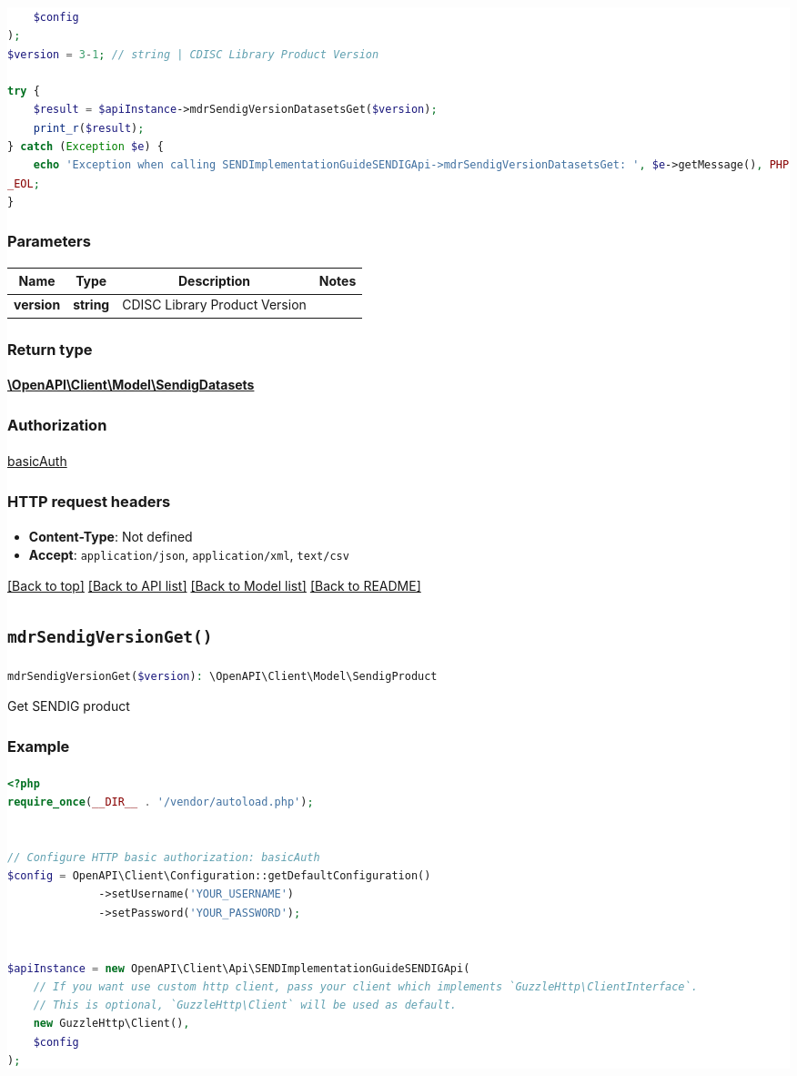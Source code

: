 ```php
    $config
);
$version = 3-1; // string | CDISC Library Product Version

try {
    $result = $apiInstance->mdrSendigVersionDatasetsGet($version);
    print_r($result);
} catch (Exception $e) {
    echo 'Exception when calling SENDImplementationGuideSENDIGApi->mdrSendigVersionDatasetsGet: ', $e->getMessage(), PHP_EOL;
}
```

### Parameters

| Name | Type | Description  | Notes |
| ------------- | ------------- | ------------- | ------------- |
| **version** | **string**| CDISC Library Product Version | |

### Return type

[**\OpenAPI\Client\Model\SendigDatasets**](../Model/SendigDatasets.md)

### Authorization

[basicAuth](../../README.md#basicAuth)

### HTTP request headers

- **Content-Type**: Not defined
- **Accept**: `application/json`, `application/xml`, `text/csv`

[[Back to top]](#) [[Back to API list]](../../README.md#endpoints)
[[Back to Model list]](../../README.md#models)
[[Back to README]](../../README.md)

## `mdrSendigVersionGet()`

```php
mdrSendigVersionGet($version): \OpenAPI\Client\Model\SendigProduct
```



Get SENDIG product

### Example

```php
<?php
require_once(__DIR__ . '/vendor/autoload.php');


// Configure HTTP basic authorization: basicAuth
$config = OpenAPI\Client\Configuration::getDefaultConfiguration()
              ->setUsername('YOUR_USERNAME')
              ->setPassword('YOUR_PASSWORD');


$apiInstance = new OpenAPI\Client\Api\SENDImplementationGuideSENDIGApi(
    // If you want use custom http client, pass your client which implements `GuzzleHttp\ClientInterface`.
    // This is optional, `GuzzleHttp\Client` will be used as default.
    new GuzzleHttp\Client(),
    $config
);
```